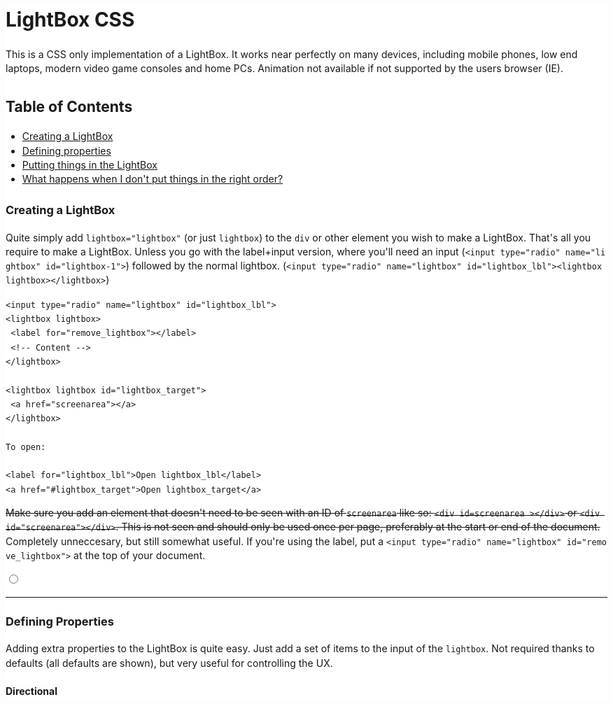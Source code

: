 # LightBox CSS

This is a CSS only implementation of a LightBox. It works near perfectly on many devices, including mobile phones, low end laptops, modern video game consoles and home PCs. Animation not available if not supported by the users browser (IE).<link rel="stylesheet" href="//raw.githubusercontent.com/DizzyZane/lightbox/master/lightbox.min.css">

## Table of Contents

* [Creating a LightBox](#creating)
* [Defining properties](#defining)
* [Putting things in the LightBox](#innards)
* [What happens when I don't put things in the right order?](#notrightorder)

<h3 id="creating">Creating a LightBox</h3>

Quite simply add `lightbox="lightbox"` (or just `lightbox`) to the `div` or other element you wish to make a LightBox. That's all you require to make a LightBox. Unless you go with the label+input version, where you'll need an input (`<input type="radio" name="lightbox" id="lightbox-1">`) followed by the normal lightbox. (`<input type="radio" name="lightbox" id="lightbox_lbl"><lightbox lightbox></lightbox>`)

    <input type="radio" name="lightbox" id="lightbox_lbl">
    <lightbox lightbox>
     <label for="remove_lightbox"></label>
     <!-- Content -->
    </lightbox>

    <lightbox lightbox id="lightbox_target">
     <a href="screenarea"></a>
    </lightbox>

    To open:

    <label for="lightbox_lbl">Open lightbox_lbl</label>
    <a href="#lightbox_target">Open lightbox_target</a>

<del>Make sure you add an element that doesn't need to be seen with an ID of `screenarea` like so: `<div id=screenarea ></div>` or `<div id="screenarea"></div>`. This is not seen and should only be used once per page, preferably at the start or end of the document.</del> Completely unneccesary, but still somewhat useful. If you're using the label, put a `<input type="radio" name="lightbox" id="remove_lightbox">` at the top of your document.<div id=screenarea ></div><input type="radio" name="lightbox" id="remove_lightbox">

<hr id="defining">

### Defining Properties

Adding extra properties to the LightBox is quite easy. Just add a set of items to the input of the `lightbox`. Not required thanks to defaults (all defaults are shown), but very useful for controlling the UX.

#### Directional
